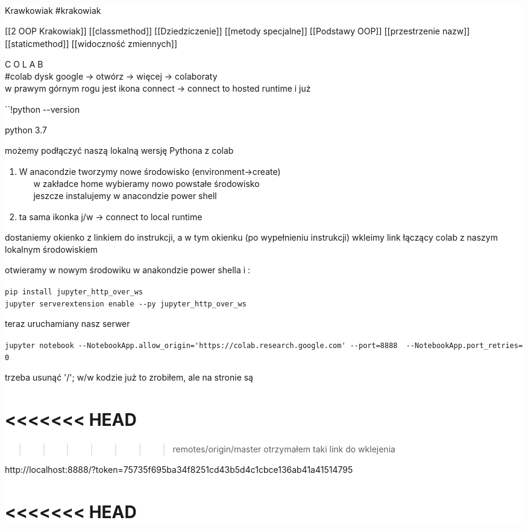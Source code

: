 Krawkowiak
#krakowiak

[[2 OOP Krakowiak]]
[[classmethod]]
[[Dziedziczenie]]
[[metody specjalne]]
[[Podstawy OOP]]
[[przestrzenie nazw]]
[[staticmethod]]
[[widoczność zmiennych]]


C O L A B  
#colab
dysk google -> otwórz -> więcej -> colaboraty  
w prawym górnym rogu jest ikona connect -> connect to hosted runtime i już  

``!python --version  

python 3.7  

  
możemy podłączyć naszą lokalną wersję Pythona z colab  

1. W anacondzie tworzymy nowe środowisko (environment->create)  
      w zakładce home wybieramy nowo powstałe środowisko  
      jeszcze instalujemy w anacondzie power shell  

1. ta sama ikonka j/w -> connect to local runtime  

dostaniemy okienko z linkiem do instrukcji, a w tym okienku (po wypełnieniu instrukcji) wkleimy link łączący colab z naszym lokalnym środowiskiem  
  

otwieramy w nowym środowiku w anakondzie power shella i :  

```
pip install jupyter_http_over_ws
jupyter serverextension enable --py jupyter_http_over_ws  
```

teraz uruchamiany nasz serwer  
```
jupyter notebook --NotebookApp.allow_origin='https://colab.research.google.com' --port=8888  --NotebookApp.port_retries=0  
```

trzeba usunąć '/'; w/w kodzie już to zrobiłem, ale na stronie są   

<<<<<<< HEAD
=======
  

>>>>>>> remotes/origin/master
otrzymałem taki link do wklejenia  

http://localhost:8888/?token=75735f695ba34f8251cd43b5d4c1cbce136ab41a41514795  

<<<<<<< HEAD
=======
    